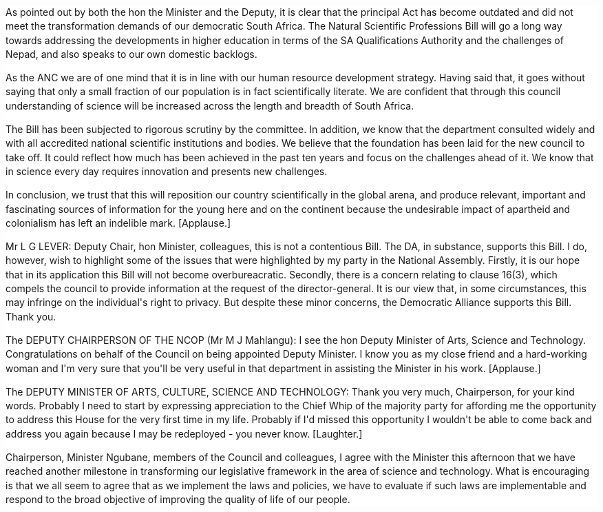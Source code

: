 As pointed out by both the hon the Minister and  the  Deputy,  it  is  clear
that  the  principal  Act  has  become  outdated  and  did  not   meet   the
transformation  demands  of  our  democratic  South  Africa.   The   Natural
Scientific Professions Bill will  go  a  long  way  towards  addressing  the
developments  in  higher  education  in  terms  of  the  SA   Qualifications
Authority and the challenges of Nepad, and also speaks to our  own  domestic
backlogs.

As the ANC we are of one mind that it is in line  with  our  human  resource
development strategy. Having said that, it goes without saying that  only  a
small fraction of our population is in fact scientifically literate. We  are
confident that  through  this  council  understanding  of  science  will  be
increased across the length and breadth of South Africa.

The Bill has been subjected  to  rigorous  scrutiny  by  the  committee.  In
addition, we  know  that  the  department  consulted  widely  and  with  all
accredited national scientific institutions and bodies. We believe that  the
foundation has been laid for the new council to take off. It  could  reflect
how much has  been  achieved  in  the  past  ten  years  and  focus  on  the
challenges ahead  of  it.  We  know  that  in  science  every  day  requires
innovation and presents new challenges.

In  conclusion,  we  trust   that   this   will   reposition   our   country
scientifically in the global arena,  and  produce  relevant,  important  and
fascinating sources of information for the young here and on  the  continent
because the undesirable impact of apartheid  and  colonialism  has  left  an
indelible mark. [Applause.]

Mr L G LEVER:  Deputy  Chair,  hon  Minister,  colleagues,  this  is  not  a
contentious Bill. The DA, in substance, supports this Bill. I  do,  however,
wish to highlight some of the issues that were highlighted by  my  party  in
the National Assembly.
Firstly, it is our hope that in its application this Bill  will  not  become
overbureacratic. Secondly, there is a  concern  relating  to  clause  16(3),
which compels the council to provide  information  at  the  request  of  the
director-general. It is our view  that,  in  some  circumstances,  this  may
infringe on the individual's right  to  privacy.  But  despite  these  minor
concerns, the Democratic Alliance supports this Bill. Thank you.

The DEPUTY CHAIRPERSON OF THE NCOP (Mr M J Mahlangu): I see the  hon  Deputy
Minister of Arts, Science and Technology. Congratulations on behalf  of  the
Council on being appointed Deputy Minister. I know you as  my  close  friend
and a hard-working woman and I'm very sure that you'll  be  very  useful  in
that department in assisting the Minister in his work. [Applause.]

The DEPUTY MINISTER OF ARTS, CULTURE,  SCIENCE  AND  TECHNOLOGY:  Thank  you
very much, Chairperson, for your kind words. Probably I  need  to  start  by
expressing appreciation  to  the  Chief  Whip  of  the  majority  party  for
affording me the opportunity to address this House for the very  first  time
in my life. Probably if I'd missed this opportunity I wouldn't  be  able  to
come back and address you again because I may  be  redeployed  -  you  never
know. [Laughter.]

Chairperson, Minister Ngubane, members of  the  Council  and  colleagues,  I
agree with  the  Minister  this  afternoon  that  we  have  reached  another
milestone in transforming our legislative framework in the area  of  science
and technology. What is encouraging is that we all seem to agree that as  we
implement the laws and policies, we  have  to  evaluate  if  such  laws  are
implementable and respond to the broad objective of  improving  the  quality
of life of our people.
